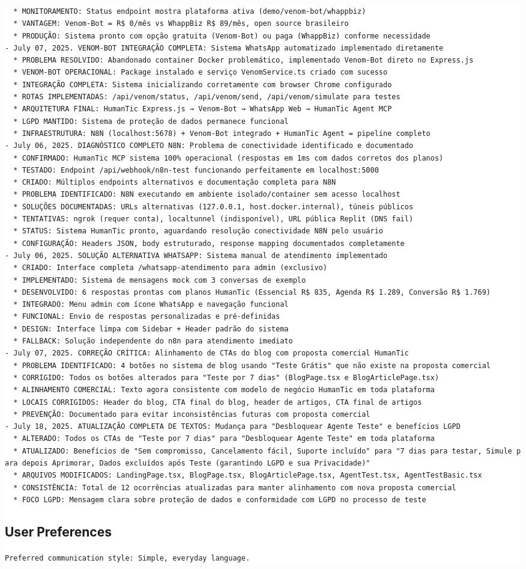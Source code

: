 ```
  * MONITORAMENTO: Status endpoint mostra plataforma ativa (demo/venom-bot/whappbiz)
  * VANTAGEM: Venom-Bot = R$ 0/mês vs WhappBiz R$ 89/mês, open source brasileiro
  * PRODUÇÃO: Sistema pronto com opção gratuita (Venom-Bot) ou paga (WhappBiz) conforme necessidade
- July 07, 2025. VENOM-BOT INTEGRAÇÃO COMPLETA: Sistema WhatsApp automatizado implementado diretamente
  * PROBLEMA RESOLVIDO: Abandonado container Docker problemático, implementado Venom-Bot direto no Express.js
  * VENOM-BOT OPERACIONAL: Package instalado e serviço VenomService.ts criado com sucesso
  * INTEGRAÇÃO COMPLETA: Sistema inicializando corretamente com browser Chrome configurado
  * ROTAS IMPLEMENTADAS: /api/venom/status, /api/venom/send, /api/venom/simulate para testes
  * ARQUITETURA FINAL: HumanTic Express.js → Venom-Bot → WhatsApp Web → HumanTic Agent MCP
  * LGPD MANTIDO: Sistema de proteção de dados permanece funcional
  * INFRAESTRUTURA: N8N (localhost:5678) + Venom-Bot integrado + HumanTic Agent = pipeline completo
- July 06, 2025. DIAGNÓSTICO COMPLETO N8N: Problema de conectividade identificado e documentado
  * CONFIRMADO: HumanTic MCP sistema 100% operacional (respostas em 1ms com dados corretos dos planos)
  * TESTADO: Endpoint /api/webhook/n8n-test funcionando perfeitamente em localhost:5000
  * CRIADO: Múltiplos endpoints alternativos e documentação completa para N8N
  * PROBLEMA IDENTIFICADO: N8N executando em ambiente isolado/container sem acesso localhost
  * SOLUÇÕES DOCUMENTADAS: URLs alternativas (127.0.0.1, host.docker.internal), túneis públicos
  * TENTATIVAS: ngrok (requer conta), localtunnel (indisponível), URL pública Replit (DNS fail)
  * STATUS: Sistema HumanTic pronto, aguardando resolução conectividade N8N pelo usuário
  * CONFIGURAÇÃO: Headers JSON, body estruturado, response mapping documentados completamente
- July 06, 2025. SOLUÇÃO ALTERNATIVA WHATSAPP: Sistema manual de atendimento implementado
  * CRIADO: Interface completa /whatsapp-atendimento para admin (exclusivo)
  * IMPLEMENTADO: Sistema de mensagens mock com 3 conversas de exemplo
  * DESENVOLVIDO: 6 respostas prontas com planos HumanTic (Essencial R$ 835, Agenda R$ 1.289, Conversão R$ 1.769)
  * INTEGRADO: Menu admin com ícone WhatsApp e navegação funcional
  * FUNCIONAL: Envio de respostas personalizadas e pré-definidas
  * DESIGN: Interface limpa com Sidebar + Header padrão do sistema
  * FALLBACK: Solução independente do n8n para atendimento imediato
- July 07, 2025. CORREÇÃO CRÍTICA: Alinhamento de CTAs do blog com proposta comercial HumanTic
  * PROBLEMA IDENTIFICADO: 4 botões no sistema de blog usando "Teste Grátis" que não existe na proposta comercial
  * CORRIGIDO: Todos os botões alterados para "Teste por 7 dias" (BlogPage.tsx e BlogArticlePage.tsx)
  * ALINHAMENTO COMERCIAL: Texto agora consistente com modelo de negócio HumanTic em toda plataforma
  * LOCAIS CORRIGIDOS: Header do blog, CTA final do blog, header de artigos, CTA final de artigos
  * PREVENÇÃO: Documentado para evitar inconsistências futuras com proposta comercial
- July 18, 2025. ATUALIZAÇÃO COMPLETA DE TEXTOS: Mudança para "Desbloquear Agente Teste" e benefícios LGPD
  * ALTERADO: Todos os CTAs de "Teste por 7 dias" para "Desbloquear Agente Teste" em toda plataforma
  * ATUALIZADO: Benefícios de "Sem compromisso, Cancelamento fácil, Suporte incluído" para "7 dias para testar, Simule para depois Aprimorar, Dados excluídos após Teste (garantindo LGPD e sua Privacidade)"
  * ARQUIVOS MODIFICADOS: LandingPage.tsx, BlogPage.tsx, BlogArticlePage.tsx, AgentTest.tsx, AgentTestBasic.tsx
  * CONSISTÊNCIA: Total de 12 ocorrências atualizadas para manter alinhamento com nova proposta comercial
  * FOCO LGPD: Mensagem clara sobre proteção de dados e conformidade com LGPD no processo de teste
```

## User Preferences

```
Preferred communication style: Simple, everyday language.
```